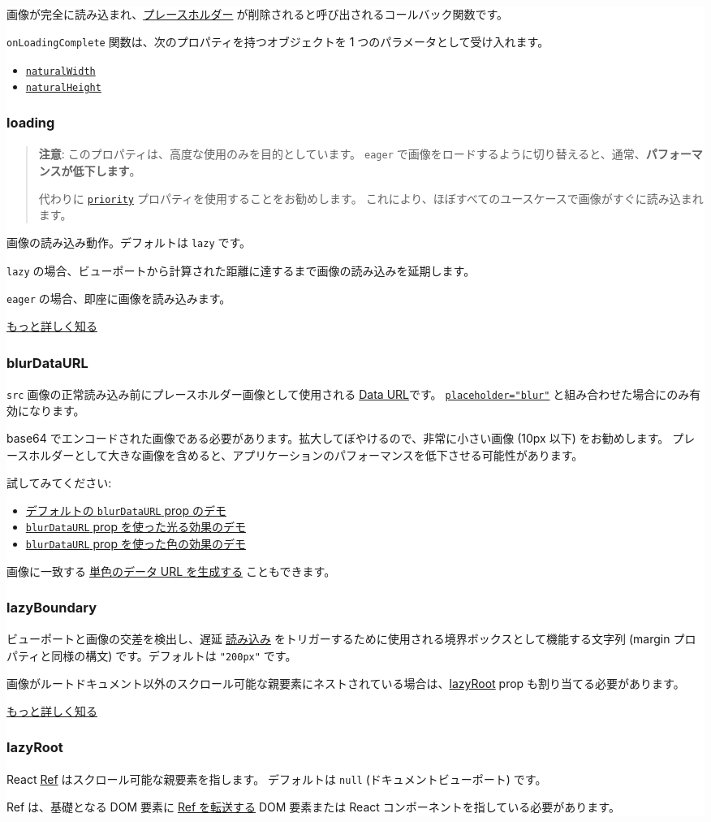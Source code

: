 画像が完全に読み込まれ、[プレースホルダー](#placeholder) が削除されると呼び出されるコールバック関数です。

`onLoadingComplete` 関数は、次のプロパティを持つオブジェクトを 1 つのパラメータとして受け入れます。

- [`naturalWidth`](https://developer.mozilla.org/en-US/docs/Web/API/HTMLImageElement/naturalWidth)
- [`naturalHeight`](https://developer.mozilla.org/en-US/docs/Web/API/HTMLImageElement/naturalHeight)

### loading

> **注意**: このプロパティは、高度な使用のみを目的としています。
> `eager` で画像をロードするように切り替えると、通常、**パフォーマンスが低下します**。
>
> 代わりに [`priority`](#priority) プロパティを使用することをお勧めします。
> これにより、ほぼすべてのユースケースで画像がすぐに読み込まれます。

画像の読み込み動作。デフォルトは `lazy` です。

`lazy` の場合、ビューポートから計算された距離に達するまで画像の読み込みを延期します。

`eager` の場合、即座に画像を読み込みます。

[もっと詳しく知る](https://developer.mozilla.org/ja/docs/Web/HTML/Element/img#attr-loading)

### blurDataURL

`src` 画像の正常読み込み前にプレースホルダー画像として使用される [Data URL](https://developer.mozilla.org/ja/docs/Web/HTTP/Basics_of_HTTP/Data_URIs)です。
[`placeholder="blur"`](#placeholder) と組み合わせた場合にのみ有効になります。

base64 でエンコードされた画像である必要があります。拡大してぼやけるので、非常に小さい画像 (10px 以下) をお勧めします。
プレースホルダーとして大きな画像を含めると、アプリケーションのパフォーマンスを低下させる可能性があります。

試してみてください:

- [デフォルトの `blurDataURL` prop のデモ](https://image-component.nextjs.gallery/placeholder)
- [`blurDataURL` prop を使った光る効果のデモ](https://image-component.nextjs.gallery/shimmer)
- [`blurDataURL` prop を使った色の効果のデモ](https://image-component.nextjs.gallery/color)

画像に一致する [単色のデータ URL を生成する](https://png-pixel.com) こともできます。

### lazyBoundary

ビューポートと画像の交差を検出し、遅延 [読み込み](#loading) をトリガーするために使用される境界ボックスとして機能する文字列 (margin プロパティと同様の構文) です。デフォルトは `"200px"` です。

画像がルートドキュメント以外のスクロール可能な親要素にネストされている場合は、[lazyRoot](#lazyroot) prop も割り当てる必要があります。

[もっと詳しく知る](https://developer.mozilla.org/en-US/docs/Web/API/IntersectionObserver/rootMargin)

### lazyRoot

React [Ref](https://ja.reactjs.org/docs/refs-and-the-dom.html) はスクロール可能な親要素を指します。
デフォルトは `null` (ドキュメントビューポート) です。

Ref は、基礎となる DOM 要素に [Ref を転送する](https://ja.reactjs.org/docs/forwarding-refs.html) DOM 要素または React コンポーネントを指している必要があります。
